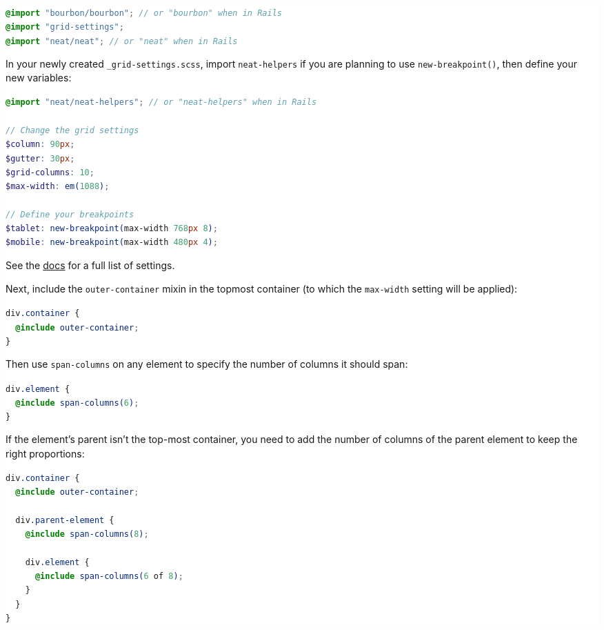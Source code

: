 ```scss
@import "bourbon/bourbon"; // or "bourbon" when in Rails
@import "grid-settings";
@import "neat/neat"; // or "neat" when in Rails
```

In your newly created  `_grid-settings.scss`, import `neat-helpers` if you are planning to use `new-breakpoint()`, then define your new variables:

```scss
@import "neat/neat-helpers"; // or "neat-helpers" when in Rails

// Change the grid settings
$column: 90px;
$gutter: 30px;
$grid-columns: 10;
$max-width: em(1088);

// Define your breakpoints
$tablet: new-breakpoint(max-width 768px 8);
$mobile: new-breakpoint(max-width 480px 4);
```

See the [docs](http://thoughtbot.github.io/neat-docs/latest/#variable) for a full list of settings.

Next, include the `outer-container` mixin in the topmost container (to which the `max-width` setting will be applied):

```scss
div.container {
  @include outer-container;
}
```

Then use `span-columns` on any element to specify the number of columns it should span:

```scss
div.element {
  @include span-columns(6);
}
```

If the element’s parent isn’t the top-most container, you need to add the number of columns of the parent element to keep the right proportions:

```scss
div.container {
  @include outer-container;

  div.parent-element {
    @include span-columns(8);

    div.element {
      @include span-columns(6 of 8);
    }
  }
}
```
